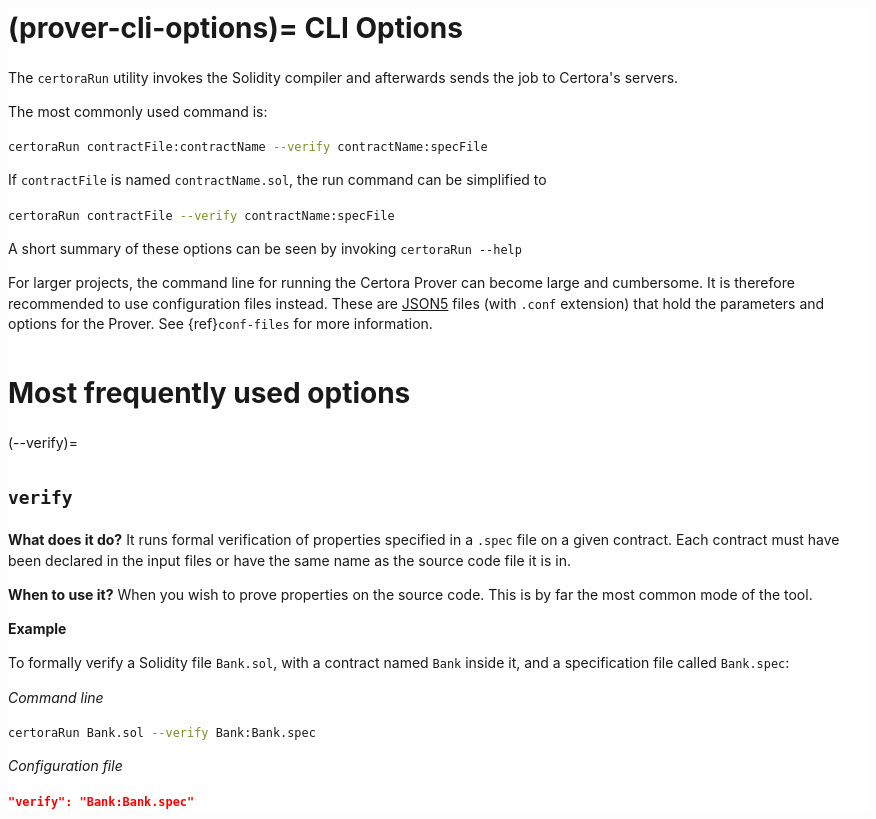 (prover-cli-options)=
CLI Options
===========

The `certoraRun` utility invokes the Solidity compiler and afterwards sends the job to Certora's servers. 

The most commonly used command is:

```sh
certoraRun contractFile:contractName --verify contractName:specFile
```

If `contractFile` is named `contractName.sol`, the run command can be simplified to
```sh
certoraRun contractFile --verify contractName:specFile
```

A short summary of these options can be seen by invoking `certoraRun --help`

For larger projects, the command line for running the Certora Prover can become large
and cumbersome. It is therefore recommended to use configuration files instead.
These are [JSON5](https://json5.org/) files (with `.conf` extension) that hold the parameters and options for the Prover.
See {ref}`conf-files` for more information.

```{contents} Overview
```

Most frequently used options
============================

(--verify)=
## `verify`

**What does it do?**
It runs formal verification of properties specified in a `.spec` file on a given contract. Each contract must have been declared in the input files or have the same name as the source code file it is in.

**When to use it?**
When you wish to prove properties on the source code. This is by far the most common mode of the tool.

**Example**

To formally verify a Solidity file `Bank.sol`, with a contract named `Bank` inside it, and a specification file called `Bank.spec`:

_Command line_

```sh
certoraRun Bank.sol --verify Bank:Bank.spec
```

_Configuration file_

```json
"verify": "Bank:Bank.spec"
```
